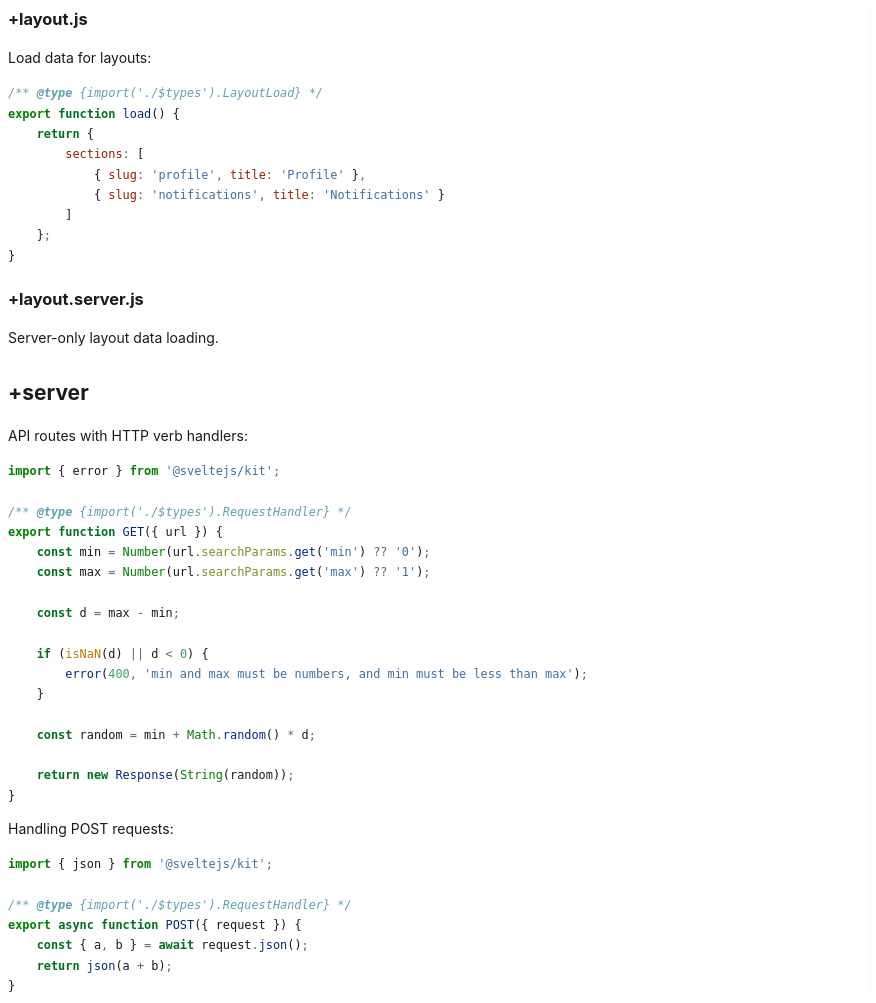 ### +layout.js

Load data for layouts:

```js
/** @type {import('./$types').LayoutLoad} */
export function load() {
	return {
		sections: [
			{ slug: 'profile', title: 'Profile' },
			{ slug: 'notifications', title: 'Notifications' }
		]
	};
}
```

### +layout.server.js

Server-only layout data loading.

## +server

API routes with HTTP verb handlers:

```js
import { error } from '@sveltejs/kit';

/** @type {import('./$types').RequestHandler} */
export function GET({ url }) {
	const min = Number(url.searchParams.get('min') ?? '0');
	const max = Number(url.searchParams.get('max') ?? '1');

	const d = max - min;

	if (isNaN(d) || d < 0) {
		error(400, 'min and max must be numbers, and min must be less than max');
	}

	const random = min + Math.random() * d;

	return new Response(String(random));
}
```

Handling POST requests:

```js
import { json } from '@sveltejs/kit';

/** @type {import('./$types').RequestHandler} */
export async function POST({ request }) {
	const { a, b } = await request.json();
	return json(a + b);
}
```
